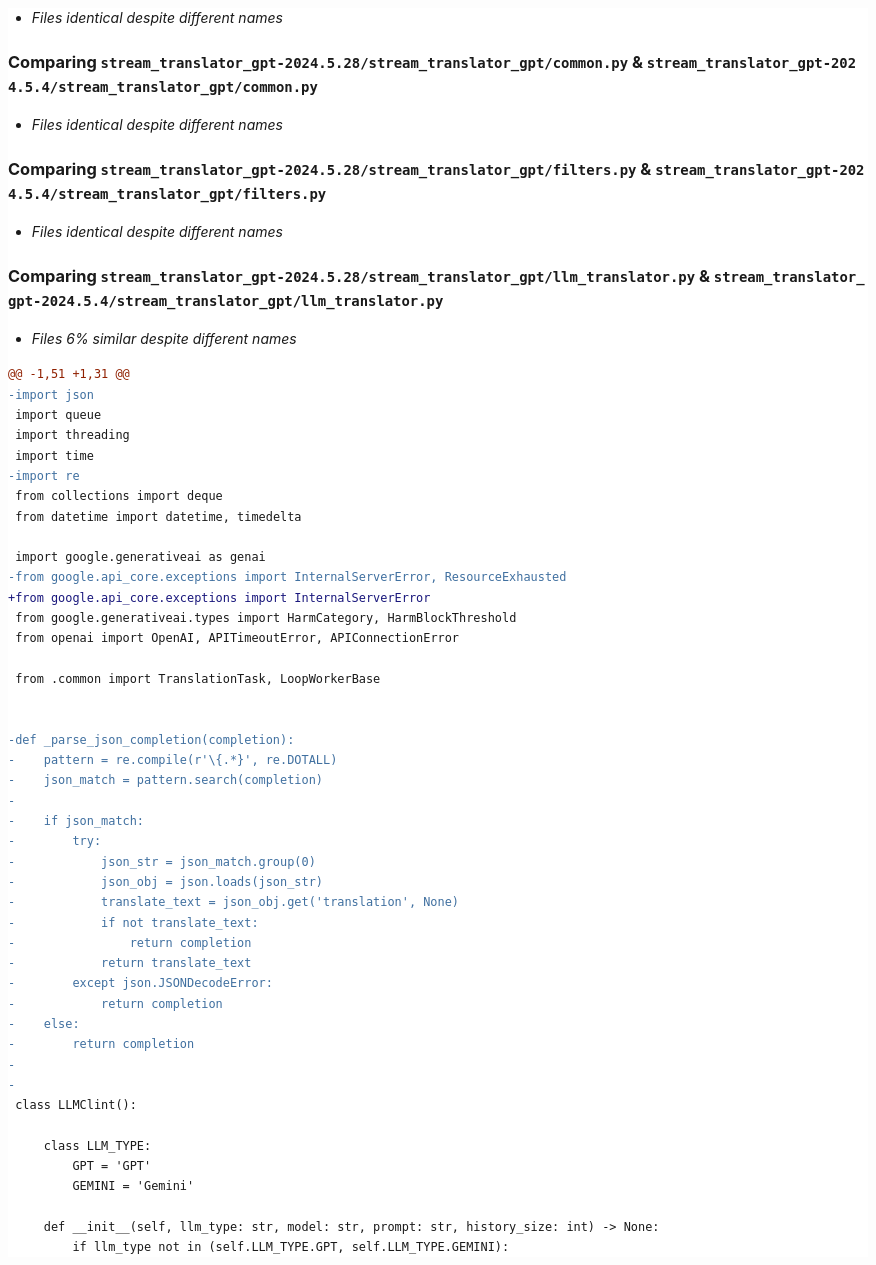  * *Files identical despite different names*

### Comparing `stream_translator_gpt-2024.5.28/stream_translator_gpt/common.py` & `stream_translator_gpt-2024.5.4/stream_translator_gpt/common.py`

 * *Files identical despite different names*

### Comparing `stream_translator_gpt-2024.5.28/stream_translator_gpt/filters.py` & `stream_translator_gpt-2024.5.4/stream_translator_gpt/filters.py`

 * *Files identical despite different names*

### Comparing `stream_translator_gpt-2024.5.28/stream_translator_gpt/llm_translator.py` & `stream_translator_gpt-2024.5.4/stream_translator_gpt/llm_translator.py`

 * *Files 6% similar despite different names*

```diff
@@ -1,51 +1,31 @@
-import json
 import queue
 import threading
 import time
-import re
 from collections import deque
 from datetime import datetime, timedelta
 
 import google.generativeai as genai
-from google.api_core.exceptions import InternalServerError, ResourceExhausted
+from google.api_core.exceptions import InternalServerError
 from google.generativeai.types import HarmCategory, HarmBlockThreshold
 from openai import OpenAI, APITimeoutError, APIConnectionError
 
 from .common import TranslationTask, LoopWorkerBase
 
 
-def _parse_json_completion(completion):
-    pattern = re.compile(r'\{.*}', re.DOTALL)
-    json_match = pattern.search(completion)
-
-    if json_match:
-        try:
-            json_str = json_match.group(0)
-            json_obj = json.loads(json_str)
-            translate_text = json_obj.get('translation', None)
-            if not translate_text:
-                return completion
-            return translate_text
-        except json.JSONDecodeError:
-            return completion
-    else:
-        return completion
-
-
 class LLMClint():
 
     class LLM_TYPE:
         GPT = 'GPT'
         GEMINI = 'Gemini'
 
     def __init__(self, llm_type: str, model: str, prompt: str, history_size: int) -> None:
         if llm_type not in (self.LLM_TYPE.GPT, self.LLM_TYPE.GEMINI):
```